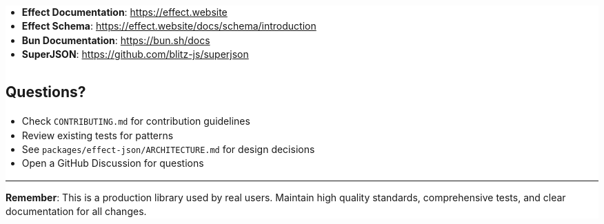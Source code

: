 - **Effect Documentation**: https://effect.website
- **Effect Schema**: https://effect.website/docs/schema/introduction
- **Bun Documentation**: https://bun.sh/docs
- **SuperJSON**: https://github.com/blitz-js/superjson

## Questions?

- Check `CONTRIBUTING.md` for contribution guidelines
- Review existing tests for patterns
- See `packages/effect-json/ARCHITECTURE.md` for design decisions
- Open a GitHub Discussion for questions

---

**Remember**: This is a production library used by real users. Maintain high quality standards, comprehensive tests, and clear documentation for all changes.
